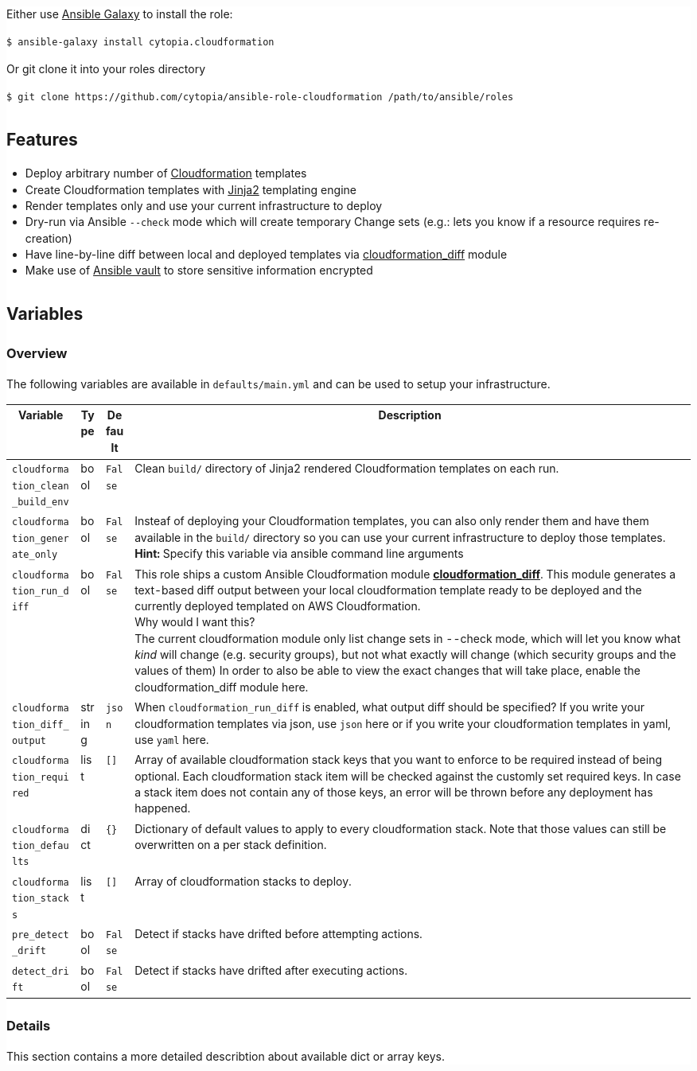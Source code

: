 Either use [Ansible Galaxy](https://galaxy.ansible.com/cytopia/cloudformation/) to install the role:
```bash
$ ansible-galaxy install cytopia.cloudformation
```

Or git clone it into your roles directory
```bash
$ git clone https://github.com/cytopia/ansible-role-cloudformation /path/to/ansible/roles
```


## Features
* Deploy arbitrary number of [Cloudformation](https://aws.amazon.com/cloudformation/) templates
* Create Cloudformation templates with [Jinja2](http://jinja.pocoo.org/) templating engine
* Render templates only and use your current infrastructure to deploy
* Dry-run via Ansible `--check` mode which will create temporary Change sets (e.g.: lets you know if a resource requires re-creation)
* Have line-by-line diff between local and deployed templates via [cloudformation_diff](https://github.com/cytopia/ansible-modules) module
* Make use of [Ansible vault](https://docs.ansible.com/ansible/2.4/vault.html) to store sensitive information encrypted


## Variables

### Overview

The following variables are available in `defaults/main.yml` and can be used to setup your infrastructure.

| Variable | Type | Default | Description |
|----------|------|---------|-------------|
| `cloudformation_clean_build_env` | bool | `False` | Clean `build/` directory of Jinja2 rendered Cloudformation templates on each run. |
| `cloudformation_generate_only` | bool | `False` | Insteaf of deploying your Cloudformation templates, you can also only render them and have them available in the `build/` directory so you can use your current infrastructure to deploy those templates.<br/>**Hint:** Specify this variable via ansible command line arguments |
| `cloudformation_run_diff` | bool | `False` | This role ships a custom Ansible Cloudformation module **[cloudformation_diff](https://github.com/cytopia/ansible-modules)**. This module generates a text-based diff output between your local cloudformation template ready to be deployed and the currently deployed templated on AWS Cloudformation.<br/>Why would I want this?<br/>The current cloudformation module only list change sets in --check mode, which will let you know what *kind* will change (e.g. security groups), but not what exactly will change (which security groups and the values of them) In order to also be able to view the exact changes that will take place, enable the cloudformation_diff module here. |
| `cloudformation_diff_output` | string | `json` | When `cloudformation_run_diff` is enabled, what output diff should be specified? If you write your cloudformation templates via json, use `json` here or if you write your cloudformation templates in yaml, use `yaml` here. |
| `cloudformation_required` | list | `[]` | Array of available cloudformation stack keys that you want to enforce to be required instead of being optional. Each cloudformation stack item will be checked against the customly set required keys. In case a stack item does not contain any of those keys, an error will be thrown before any deployment has happened. |
| `cloudformation_defaults` | dict | `{}` | Dictionary of default values to apply to every cloudformation stack. Note that those values can still be overwritten on a per stack definition. |
| `cloudformation_stacks` | list | `[]` | Array of cloudformation stacks to deploy. |
| `pre_detect_drift` | bool | `False` | Detect if stacks have drifted before attempting actions. |
| `detect_drift` | bool | `False` | Detect if stacks have drifted after executing actions. |

### Details

This section contains a more detailed describtion about available dict or array keys.
